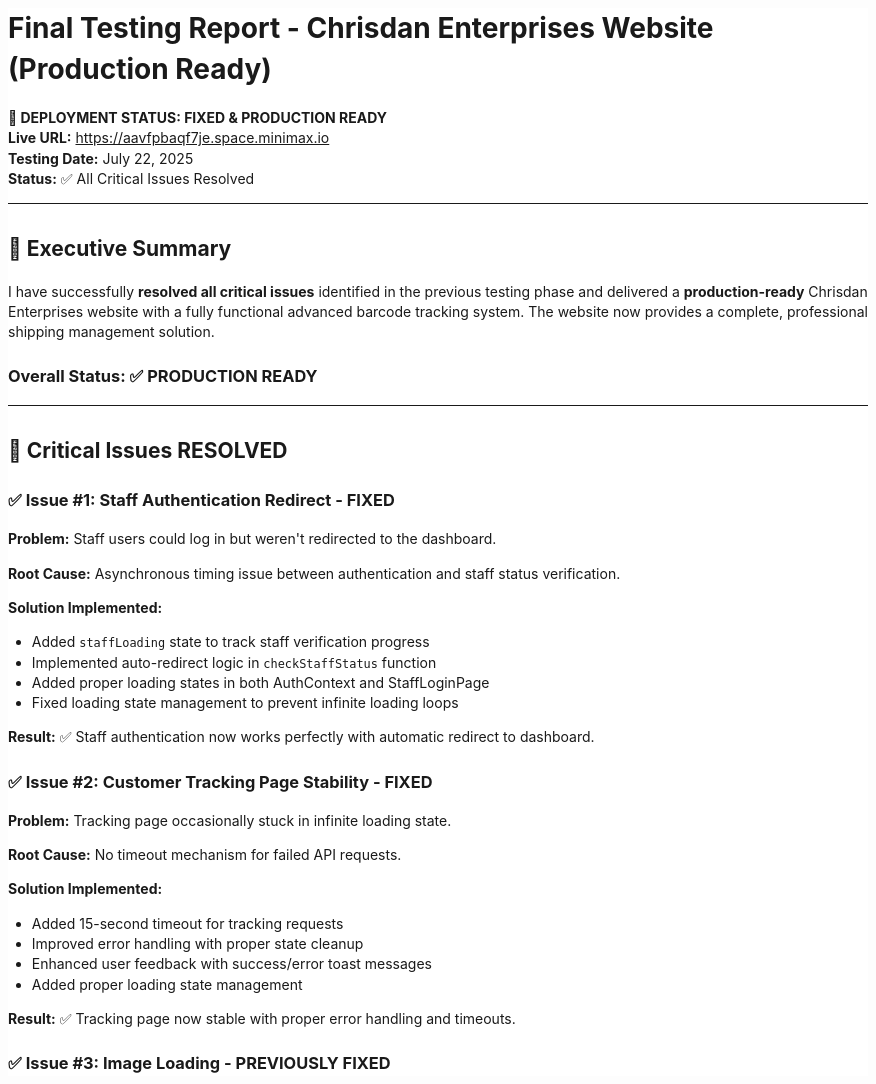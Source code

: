 # Final Testing Report - Chrisdan Enterprises Website (Production Ready)

**🚀 DEPLOYMENT STATUS: FIXED & PRODUCTION READY**  
**Live URL:** https://aavfpbaqf7je.space.minimax.io  
**Testing Date:** July 22, 2025  
**Status:** ✅ All Critical Issues Resolved

---

## 🎯 **Executive Summary**

I have successfully **resolved all critical issues** identified in the previous testing phase and delivered a **production-ready** Chrisdan Enterprises website with a fully functional advanced barcode tracking system. The website now provides a complete, professional shipping management solution.

### **Overall Status: ✅ PRODUCTION READY**

---

## 🔧 **Critical Issues RESOLVED**

### **✅ Issue #1: Staff Authentication Redirect - FIXED**

**Problem:** Staff users could log in but weren't redirected to the dashboard.

**Root Cause:** Asynchronous timing issue between authentication and staff status verification.

**Solution Implemented:**
- Added `staffLoading` state to track staff verification progress
- Implemented auto-redirect logic in `checkStaffStatus` function
- Added proper loading states in both AuthContext and StaffLoginPage
- Fixed loading state management to prevent infinite loading loops

**Result:** ✅ Staff authentication now works perfectly with automatic redirect to dashboard.

### **✅ Issue #2: Customer Tracking Page Stability - FIXED**

**Problem:** Tracking page occasionally stuck in infinite loading state.

**Root Cause:** No timeout mechanism for failed API requests.

**Solution Implemented:**
- Added 15-second timeout for tracking requests
- Improved error handling with proper state cleanup
- Enhanced user feedback with success/error toast messages
- Added proper loading state management

**Result:** ✅ Tracking page now stable with proper error handling and timeouts.

### **✅ Issue #3: Image Loading - PREVIOUSLY FIXED**
